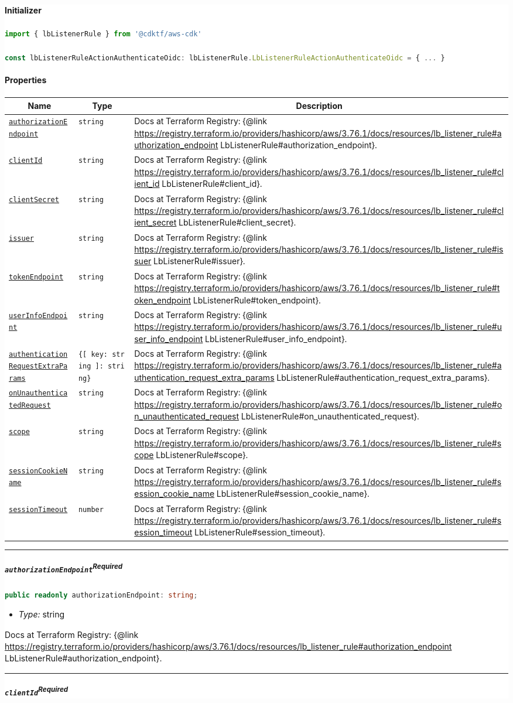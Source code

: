#### Initializer <a name="Initializer" id="@cdktf/aws-cdk.lbListenerRule.LbListenerRuleActionAuthenticateOidc.Initializer"></a>

```typescript
import { lbListenerRule } from '@cdktf/aws-cdk'

const lbListenerRuleActionAuthenticateOidc: lbListenerRule.LbListenerRuleActionAuthenticateOidc = { ... }
```

#### Properties <a name="Properties" id="Properties"></a>

| **Name** | **Type** | **Description** |
| --- | --- | --- |
| <code><a href="#@cdktf/aws-cdk.lbListenerRule.LbListenerRuleActionAuthenticateOidc.property.authorizationEndpoint">authorizationEndpoint</a></code> | <code>string</code> | Docs at Terraform Registry: {@link https://registry.terraform.io/providers/hashicorp/aws/3.76.1/docs/resources/lb_listener_rule#authorization_endpoint LbListenerRule#authorization_endpoint}. |
| <code><a href="#@cdktf/aws-cdk.lbListenerRule.LbListenerRuleActionAuthenticateOidc.property.clientId">clientId</a></code> | <code>string</code> | Docs at Terraform Registry: {@link https://registry.terraform.io/providers/hashicorp/aws/3.76.1/docs/resources/lb_listener_rule#client_id LbListenerRule#client_id}. |
| <code><a href="#@cdktf/aws-cdk.lbListenerRule.LbListenerRuleActionAuthenticateOidc.property.clientSecret">clientSecret</a></code> | <code>string</code> | Docs at Terraform Registry: {@link https://registry.terraform.io/providers/hashicorp/aws/3.76.1/docs/resources/lb_listener_rule#client_secret LbListenerRule#client_secret}. |
| <code><a href="#@cdktf/aws-cdk.lbListenerRule.LbListenerRuleActionAuthenticateOidc.property.issuer">issuer</a></code> | <code>string</code> | Docs at Terraform Registry: {@link https://registry.terraform.io/providers/hashicorp/aws/3.76.1/docs/resources/lb_listener_rule#issuer LbListenerRule#issuer}. |
| <code><a href="#@cdktf/aws-cdk.lbListenerRule.LbListenerRuleActionAuthenticateOidc.property.tokenEndpoint">tokenEndpoint</a></code> | <code>string</code> | Docs at Terraform Registry: {@link https://registry.terraform.io/providers/hashicorp/aws/3.76.1/docs/resources/lb_listener_rule#token_endpoint LbListenerRule#token_endpoint}. |
| <code><a href="#@cdktf/aws-cdk.lbListenerRule.LbListenerRuleActionAuthenticateOidc.property.userInfoEndpoint">userInfoEndpoint</a></code> | <code>string</code> | Docs at Terraform Registry: {@link https://registry.terraform.io/providers/hashicorp/aws/3.76.1/docs/resources/lb_listener_rule#user_info_endpoint LbListenerRule#user_info_endpoint}. |
| <code><a href="#@cdktf/aws-cdk.lbListenerRule.LbListenerRuleActionAuthenticateOidc.property.authenticationRequestExtraParams">authenticationRequestExtraParams</a></code> | <code>{[ key: string ]: string}</code> | Docs at Terraform Registry: {@link https://registry.terraform.io/providers/hashicorp/aws/3.76.1/docs/resources/lb_listener_rule#authentication_request_extra_params LbListenerRule#authentication_request_extra_params}. |
| <code><a href="#@cdktf/aws-cdk.lbListenerRule.LbListenerRuleActionAuthenticateOidc.property.onUnauthenticatedRequest">onUnauthenticatedRequest</a></code> | <code>string</code> | Docs at Terraform Registry: {@link https://registry.terraform.io/providers/hashicorp/aws/3.76.1/docs/resources/lb_listener_rule#on_unauthenticated_request LbListenerRule#on_unauthenticated_request}. |
| <code><a href="#@cdktf/aws-cdk.lbListenerRule.LbListenerRuleActionAuthenticateOidc.property.scope">scope</a></code> | <code>string</code> | Docs at Terraform Registry: {@link https://registry.terraform.io/providers/hashicorp/aws/3.76.1/docs/resources/lb_listener_rule#scope LbListenerRule#scope}. |
| <code><a href="#@cdktf/aws-cdk.lbListenerRule.LbListenerRuleActionAuthenticateOidc.property.sessionCookieName">sessionCookieName</a></code> | <code>string</code> | Docs at Terraform Registry: {@link https://registry.terraform.io/providers/hashicorp/aws/3.76.1/docs/resources/lb_listener_rule#session_cookie_name LbListenerRule#session_cookie_name}. |
| <code><a href="#@cdktf/aws-cdk.lbListenerRule.LbListenerRuleActionAuthenticateOidc.property.sessionTimeout">sessionTimeout</a></code> | <code>number</code> | Docs at Terraform Registry: {@link https://registry.terraform.io/providers/hashicorp/aws/3.76.1/docs/resources/lb_listener_rule#session_timeout LbListenerRule#session_timeout}. |

---

##### `authorizationEndpoint`<sup>Required</sup> <a name="authorizationEndpoint" id="@cdktf/aws-cdk.lbListenerRule.LbListenerRuleActionAuthenticateOidc.property.authorizationEndpoint"></a>

```typescript
public readonly authorizationEndpoint: string;
```

- *Type:* string

Docs at Terraform Registry: {@link https://registry.terraform.io/providers/hashicorp/aws/3.76.1/docs/resources/lb_listener_rule#authorization_endpoint LbListenerRule#authorization_endpoint}.

---

##### `clientId`<sup>Required</sup> <a name="clientId" id="@cdktf/aws-cdk.lbListenerRule.LbListenerRuleActionAuthenticateOidc.property.clientId"></a>
